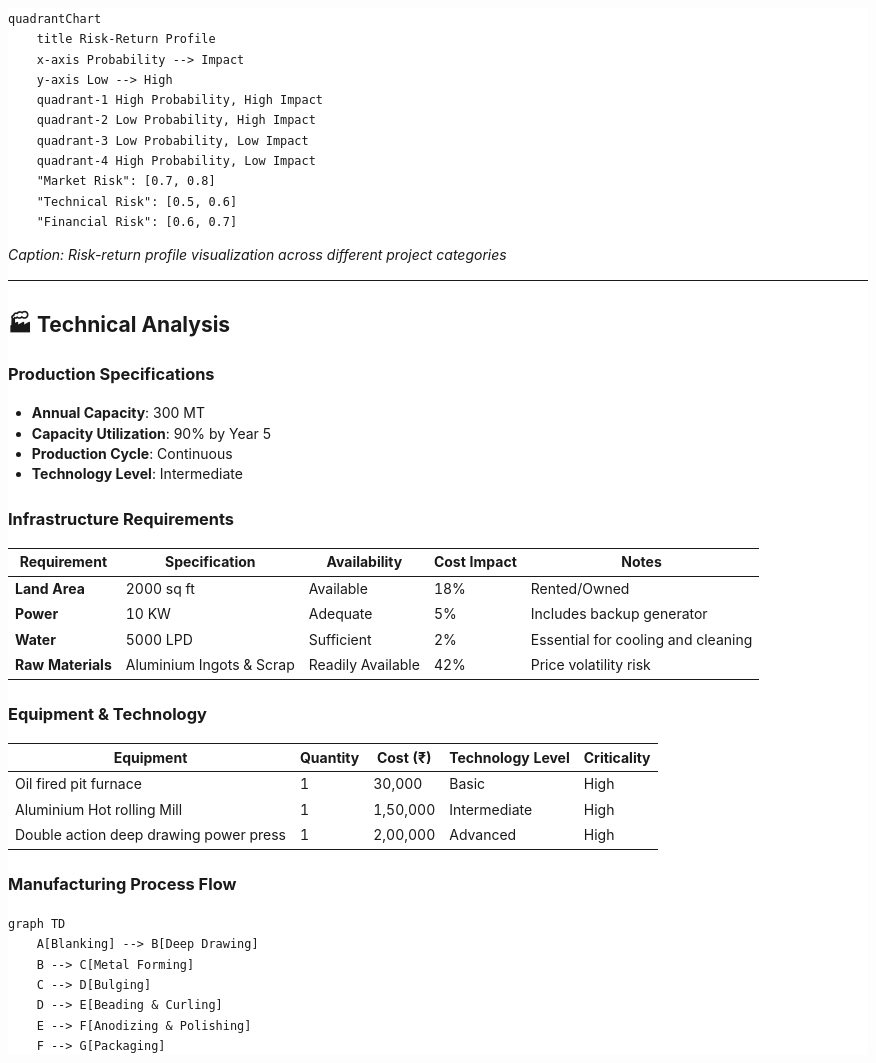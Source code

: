 ```mermaid
quadrantChart
    title Risk-Return Profile
    x-axis Probability --> Impact
    y-axis Low --> High
    quadrant-1 High Probability, High Impact
    quadrant-2 Low Probability, High Impact
    quadrant-3 Low Probability, Low Impact
    quadrant-4 High Probability, Low Impact
    "Market Risk": [0.7, 0.8]
    "Technical Risk": [0.5, 0.6]
    "Financial Risk": [0.6, 0.7]
```
*Caption: Risk-return profile visualization across different project categories*

---

## 🏭 Technical Analysis

### Production Specifications
- **Annual Capacity**: 300 MT
- **Capacity Utilization**: 90% by Year 5
- **Production Cycle**: Continuous
- **Technology Level**: Intermediate

### Infrastructure Requirements
| Requirement | Specification | Availability | Cost Impact | Notes |
|-------------|---------------|--------------|-------------|-------|
| **Land Area** | 2000 sq ft | Available | 18% | Rented/Owned |
| **Power** | 10 KW | Adequate | 5% | Includes backup generator |
| **Water** | 5000 LPD | Sufficient | 2% | Essential for cooling and cleaning |
| **Raw Materials** | Aluminium Ingots & Scrap | Readily Available | 42% | Price volatility risk |

### Equipment & Technology
| Equipment | Quantity | Cost (₹) | Technology Level | Criticality |
|-----------|----------|----------|------------------|-------------|
| Oil fired pit furnace | 1 | 30,000 | Basic | High |
| Aluminium Hot rolling Mill | 1 | 1,50,000 | Intermediate | High |
| Double action deep drawing power press | 1 | 2,00,000 | Advanced | High |

### Manufacturing Process Flow
```mermaid
graph TD
    A[Blanking] --> B[Deep Drawing]
    B --> C[Metal Forming]
    C --> D[Bulging]
    D --> E[Beading & Curling]
    E --> F[Anodizing & Polishing]
    F --> G[Packaging]
```
